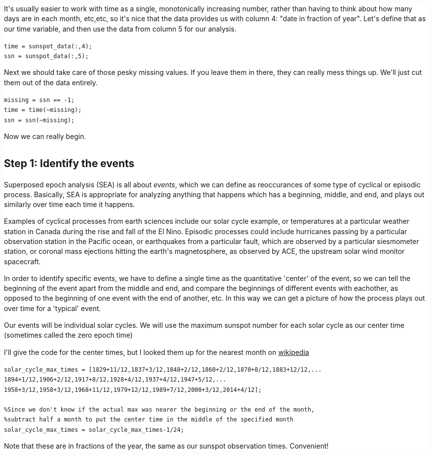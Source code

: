 It's usually easier to work with time as a single, monotonically increasing number, rather than having to think about
how many days are in each month, etc,etc, so it's nice that the data provides us with column 4: "date in fraction of year".
Let's define that as our time variable, and then use the data from column 5 for our analysis.

```{matlab}
time = sunspot_data(:,4);
ssn = sunspot_data(:,5);
```

Next we should take care of those pesky missing values. If you leave them in there, they can really mess things up. 
We'll just cut them out of the data entirely.

```{matlab}
missing = ssn == -1;
time = time(~missing);
ssn = ssn(~missing);
```

Now we can really begin.

## Step 1: Identify the events

Superposed epoch analysis (SEA) is all about _events_, which we can define as reoccurances of some type of cyclical or episodic process.
Basically, SEA is appropriate for analyzing anything that happens which has a beginning, middle, and end,
and plays out similarly over time each time it happens.

Examples of cyclical processes from earth sciences include our solar cycle example, or temperatures at a particular
weather station in Canada during the rise and fall of the El Nino. Episodic processes
could include hurricanes passing by a particular observation station in the Pacific ocean, or earthquakes from a particular fault,
which are observed by a particular siesmometer station, or coronal mass ejections hitting the earth's magnetosphere, as observed by ACE, 
the upstream solar wind monitor spacecraft.

In order to identify specific events, we have to define a single time as the quantitative 'center' of the event, so we can
tell the beginning of the event apart from the middle and end, and compare the beginnings of different events with eachother,
as opposed to the beginning of one event with the end of another, etc. In this way we can get a picture of how the process
plays out over time for a 'typical' event.

Our events will be individual solar cycles. We will use the maximum sunspot number for each solar cycle as our center time (sometimes called the zero epoch time)

I'll give the code for the center times, but I looked them up for the nearest month on [wikipedia](https://en.wikipedia.org/wiki/List_of_solar_cycles)

```{matlab}
solar_cycle_max_times = [1829+11/12,1837+3/12,1848+2/12,1860+2/12,1870+8/12,1883+12/12,...
1894+1/12,1906+2/12,1917+8/12,1928+4/12,1937+4/12,1947+5/12,...
1958+3/12,1958+3/12,1968+11/12,1979+12/12,1989+7/12,2000+3/12,2014+4/12];

%Since we don't know if the actual max was nearer the beginning or the end of the month,
%subtract half a month to put the center time in the middle of the specified month
solar_cycle_max_times = solar_cycle_max_times-1/24;
```
Note that these are in fractions of the year, the same as our sunspot observation times. Convenient!

